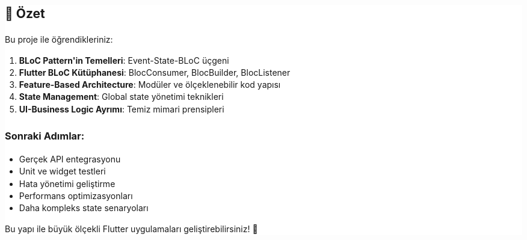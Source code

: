 
## 🎯 Özet

Bu proje ile öğrendikleriniz:

1. **BLoC Pattern'in Temelleri**: Event-State-BLoC üçgeni
2. **Flutter BLoC Kütüphanesi**: BlocConsumer, BlocBuilder, BlocListener
3. **Feature-Based Architecture**: Modüler ve ölçeklenebilir kod yapısı
4. **State Management**: Global state yönetimi teknikleri
5. **UI-Business Logic Ayrımı**: Temiz mimari prensipleri

### Sonraki Adımlar:
- Gerçek API entegrasyonu
- Unit ve widget testleri
- Hata yönetimi geliştirme
- Performans optimizasyonları
- Daha kompleks state senaryoları

Bu yapı ile büyük ölçekli Flutter uygulamaları geliştirebilirsiniz! 🚀 